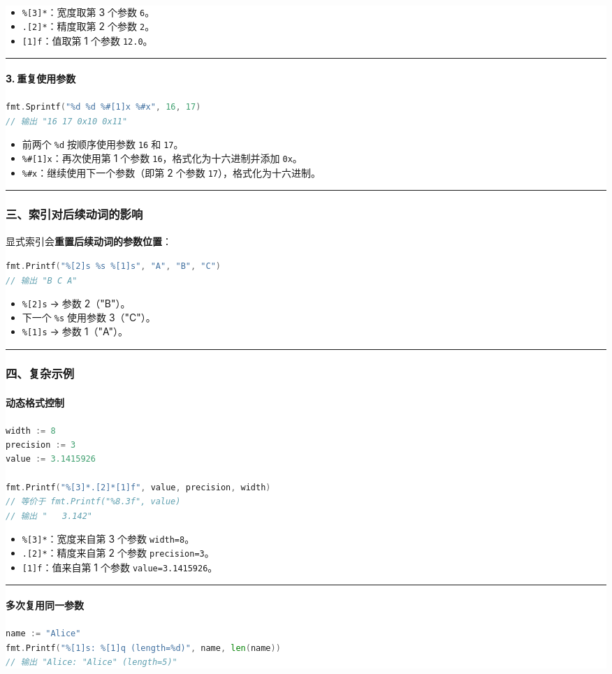 - `%[3]*`：宽度取第 3 个参数 `6`。
- `.[2]*`：精度取第 2 个参数 `2`。
- `[1]f`：值取第 1 个参数 `12.0`。

---

#### **3. 重复使用参数**

```go
fmt.Sprintf("%d %d %#[1]x %#x", 16, 17)
// 输出 "16 17 0x10 0x11"
```

- 前两个 `%d` 按顺序使用参数 `16` 和 `17`。
- `%#[1]x`：再次使用第 1 个参数 `16`，格式化为十六进制并添加 `0x`。
- `%#x`：继续使用下一个参数（即第 2 个参数 `17`），格式化为十六进制。

---

### **三、索引对后续动词的影响**

显式索引会**重置后续动词的参数位置**：

```go
fmt.Printf("%[2]s %s %[1]s", "A", "B", "C")
// 输出 "B C A"
```

- `%[2]s` → 参数 2（"B"）。
- 下一个 `%s` 使用参数 3（"C"）。
- `%[1]s` → 参数 1（"A"）。

---

### **四、复杂示例**

#### **动态格式控制**

```go
width := 8
precision := 3
value := 3.1415926

fmt.Printf("%[3]*.[2]*[1]f", value, precision, width)
// 等价于 fmt.Printf("%8.3f", value)
// 输出 "   3.142"
```

- `%[3]*`：宽度来自第 3 个参数 `width=8`。
- `.[2]*`：精度来自第 2 个参数 `precision=3`。
- `[1]f`：值来自第 1 个参数 `value=3.1415926`。

---

#### **多次复用同一参数**

```go
name := "Alice"
fmt.Printf("%[1]s: %[1]q (length=%d)", name, len(name))
// 输出 "Alice: "Alice" (length=5)"
```
